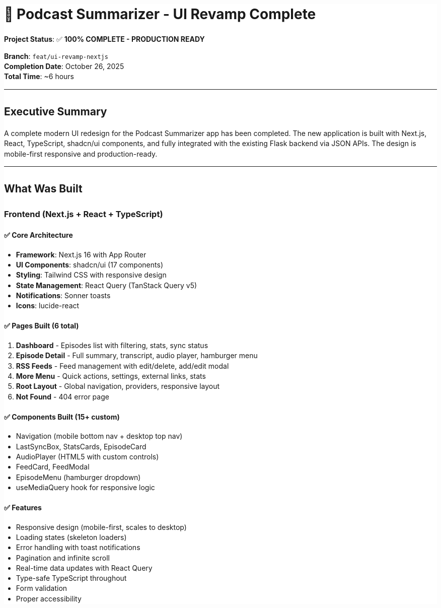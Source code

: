 # 🎉 Podcast Summarizer - UI Revamp Complete

**Project Status**: ✅ **100% COMPLETE - PRODUCTION READY**

**Branch**: `feat/ui-revamp-nextjs`  
**Completion Date**: October 26, 2025  
**Total Time**: ~6 hours  

---

## Executive Summary

A complete modern UI redesign for the Podcast Summarizer app has been completed. The new application is built with Next.js, React, TypeScript, shadcn/ui components, and fully integrated with the existing Flask backend via JSON APIs. The design is mobile-first responsive and production-ready.

---

## What Was Built

### Frontend (Next.js + React + TypeScript)

#### ✅ Core Architecture
- **Framework**: Next.js 16 with App Router
- **UI Components**: shadcn/ui (17 components)
- **Styling**: Tailwind CSS with responsive design
- **State Management**: React Query (TanStack Query v5)
- **Notifications**: Sonner toasts
- **Icons**: lucide-react

#### ✅ Pages Built (6 total)
1. **Dashboard** - Episodes list with filtering, stats, sync status
2. **Episode Detail** - Full summary, transcript, audio player, hamburger menu
3. **RSS Feeds** - Feed management with edit/delete, add/edit modal
4. **More Menu** - Quick actions, settings, external links, stats
5. **Root Layout** - Global navigation, providers, responsive layout
6. **Not Found** - 404 error page

#### ✅ Components Built (15+ custom)
- Navigation (mobile bottom nav + desktop top nav)
- LastSyncBox, StatsCards, EpisodeCard
- AudioPlayer (HTML5 with custom controls)
- FeedCard, FeedModal
- EpisodeMenu (hamburger dropdown)
- useMediaQuery hook for responsive logic

#### ✅ Features
- Responsive design (mobile-first, scales to desktop)
- Loading states (skeleton loaders)
- Error handling with toast notifications
- Pagination and infinite scroll
- Real-time data updates with React Query
- Type-safe TypeScript throughout
- Form validation
- Proper accessibility
